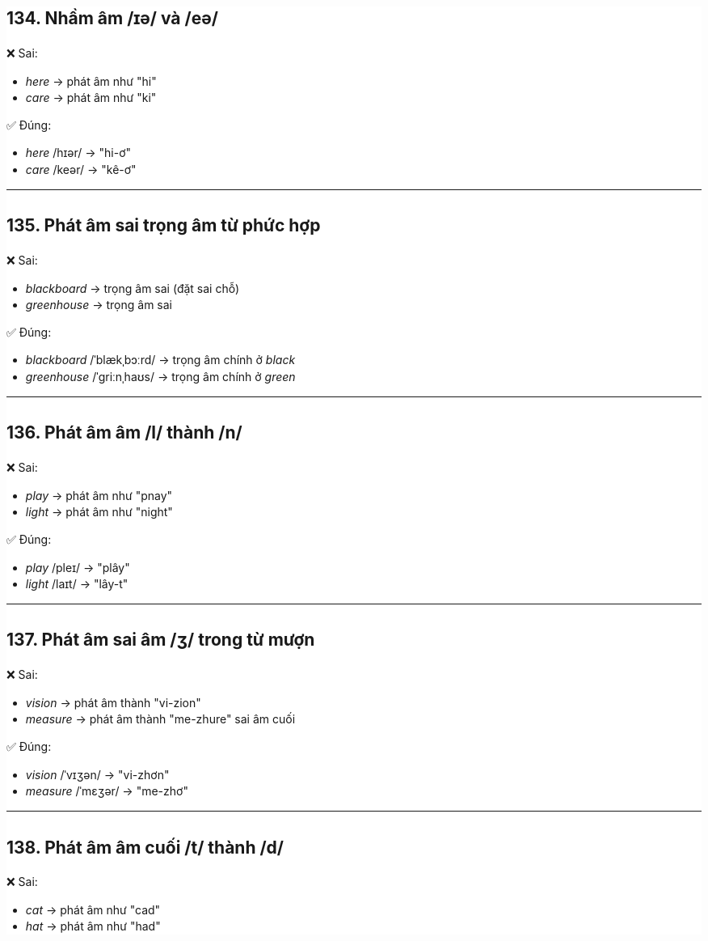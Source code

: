 ## 134. Nhầm âm /ɪə/ và /eə/

❌ Sai:  
- *here* → phát âm như "hi"  
- *care* → phát âm như "ki"

✅ Đúng:  
- *here* /hɪər/ → "hi-ơ"  
- *care* /keər/ → "kê-ơ"

---

## 135. Phát âm sai trọng âm từ phức hợp

❌ Sai:  
- *blackboard* → trọng âm sai (đặt sai chỗ)  
- *greenhouse* → trọng âm sai

✅ Đúng:  
- *blackboard* /ˈblækˌbɔːrd/ → trọng âm chính ở *black*  
- *greenhouse* /ˈgriːnˌhaʊs/ → trọng âm chính ở *green*

---

## 136. Phát âm âm /l/ thành /n/

❌ Sai:  
- *play* → phát âm như "pnay"  
- *light* → phát âm như "night"

✅ Đúng:  
- *play* /pleɪ/ → "plây"  
- *light* /laɪt/ → "lây-t"

---

## 137. Phát âm sai âm /ʒ/ trong từ mượn

❌ Sai:  
- *vision* → phát âm thành "vi-zion"  
- *measure* → phát âm thành "me-zhure" sai âm cuối

✅ Đúng:  
- *vision* /ˈvɪʒən/ → "vi-zhơn"  
- *measure* /ˈmɛʒər/ → "me-zhơ"

---

## 138. Phát âm âm cuối /t/ thành /d/

❌ Sai:  
- *cat* → phát âm như "cad"  
- *hat* → phát âm như "had"
